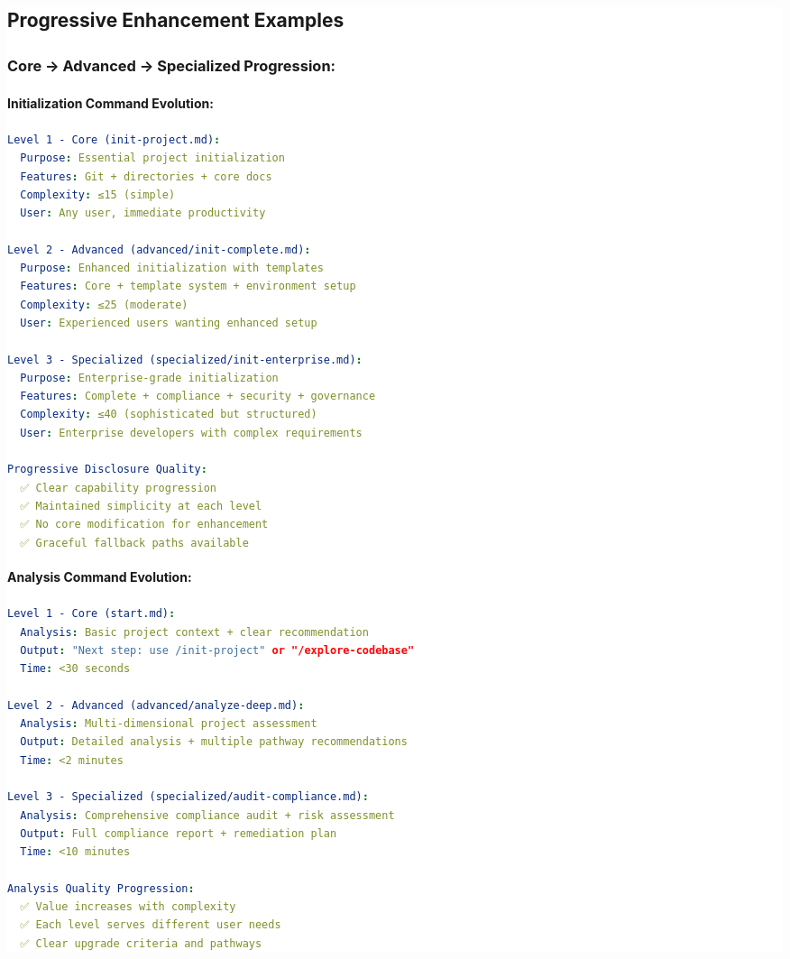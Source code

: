 ## Progressive Enhancement Examples

### Core → Advanced → Specialized Progression:

#### Initialization Command Evolution:
```yaml
Level 1 - Core (init-project.md):
  Purpose: Essential project initialization
  Features: Git + directories + core docs
  Complexity: ≤15 (simple)
  User: Any user, immediate productivity
  
Level 2 - Advanced (advanced/init-complete.md):
  Purpose: Enhanced initialization with templates
  Features: Core + template system + environment setup
  Complexity: ≤25 (moderate)
  User: Experienced users wanting enhanced setup
  
Level 3 - Specialized (specialized/init-enterprise.md):
  Purpose: Enterprise-grade initialization
  Features: Complete + compliance + security + governance
  Complexity: ≤40 (sophisticated but structured)
  User: Enterprise developers with complex requirements

Progressive Disclosure Quality:
  ✅ Clear capability progression
  ✅ Maintained simplicity at each level
  ✅ No core modification for enhancement
  ✅ Graceful fallback paths available
```

#### Analysis Command Evolution:
```yaml
Level 1 - Core (start.md):
  Analysis: Basic project context + clear recommendation
  Output: "Next step: use /init-project" or "/explore-codebase"
  Time: <30 seconds
  
Level 2 - Advanced (advanced/analyze-deep.md):
  Analysis: Multi-dimensional project assessment
  Output: Detailed analysis + multiple pathway recommendations
  Time: <2 minutes
  
Level 3 - Specialized (specialized/audit-compliance.md):
  Analysis: Comprehensive compliance audit + risk assessment
  Output: Full compliance report + remediation plan
  Time: <10 minutes

Analysis Quality Progression:
  ✅ Value increases with complexity
  ✅ Each level serves different user needs
  ✅ Clear upgrade criteria and pathways
```
